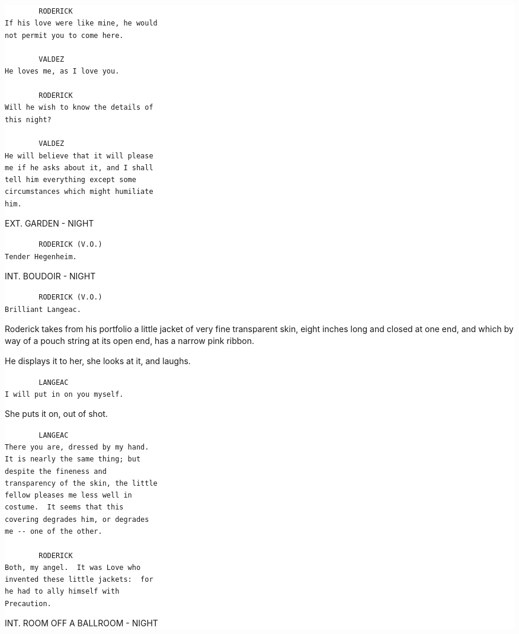 			RODERICK
	If his love were like mine, he would
	not permit you to come here.

			VALDEZ
	He loves me, as I love you.

			RODERICK
	Will he wish to know the details of
	this night?

			VALDEZ
	He will believe that it will please
	me if he asks about it, and I shall
	tell him everything except some
	circumstances which might humiliate
	him.

EXT.  GARDEN - NIGHT

			RODERICK (V.O.)
	Tender Hegenheim.

INT.  BOUDOIR - NIGHT

			RODERICK (V.O.)
	Brilliant Langeac.

Roderick takes from his portfolio a little jacket of very
fine transparent skin, eight inches long and closed at one
end, and which by way of a pouch string at its open end,
has a narrow pink ribbon.

He displays it to her, she looks at it, and laughs.

			LANGEAC
	I will put in on you myself.

She puts it on, out of shot.

			LANGEAC
	There you are, dressed by my hand.
	It is nearly the same thing; but
	despite the fineness and
	transparency of the skin, the little
	fellow pleases me less well in
	costume.  It seems that this
	covering degrades him, or degrades
	me -- one of the other.

			RODERICK
	Both, my angel.  It was Love who
	invented these little jackets:  for
	he had to ally himself with
	Precaution.

INT.  ROOM OFF A BALLROOM - NIGHT
